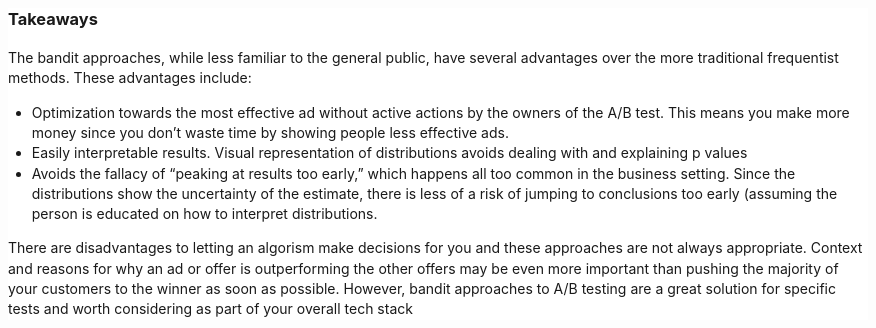### Takeaways

The bandit approaches, while less familiar to the general public, have several advantages over the more traditional frequentist methods. These advantages include:

* Optimization towards the most effective ad without active actions by the   owners of the A/B test. This means you make more money since you don’t waste time by showing people less effective ads. 
* Easily interpretable results. Visual representation of distributions avoids dealing with and explaining p values
* Avoids the fallacy of “peaking at results too early,” which happens all too common in the business setting. Since the distributions show the uncertainty of the estimate, there is less of a risk of jumping to conclusions too early (assuming the person is educated on how to interpret distributions. 

There are disadvantages to letting an algorism make decisions for you and these approaches are not always appropriate. Context and reasons for why an ad or offer is outperforming the other offers may be even more important than pushing the majority of your customers to the winner as soon as possible. However, bandit approaches to A/B testing are a great solution for specific tests and worth considering as part of your overall tech stack 

